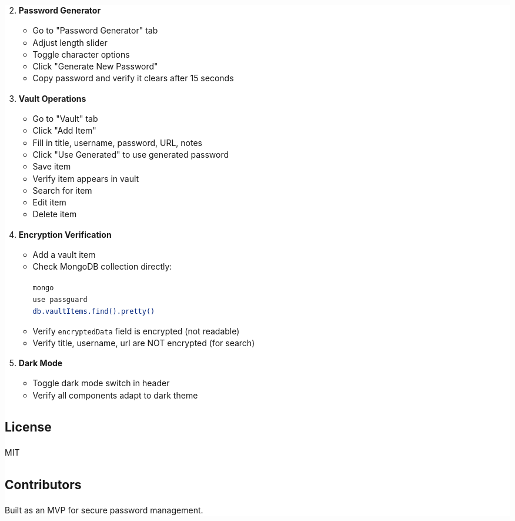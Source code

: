 2. **Password Generator**
   - Go to "Password Generator" tab
   - Adjust length slider
   - Toggle character options
   - Click "Generate New Password"
   - Copy password and verify it clears after 15 seconds

3. **Vault Operations**
   - Go to "Vault" tab
   - Click "Add Item"
   - Fill in title, username, password, URL, notes
   - Click "Use Generated" to use generated password
   - Save item
   - Verify item appears in vault
   - Search for item
   - Edit item
   - Delete item

4. **Encryption Verification**
   - Add a vault item
   - Check MongoDB collection directly:
     ```bash
     mongo
     use passguard
     db.vaultItems.find().pretty()
     ```
   - Verify `encryptedData` field is encrypted (not readable)
   - Verify title, username, url are NOT encrypted (for search)

5. **Dark Mode**
   - Toggle dark mode switch in header
   - Verify all components adapt to dark theme

## License

MIT

## Contributors

Built as an MVP for secure password management.

